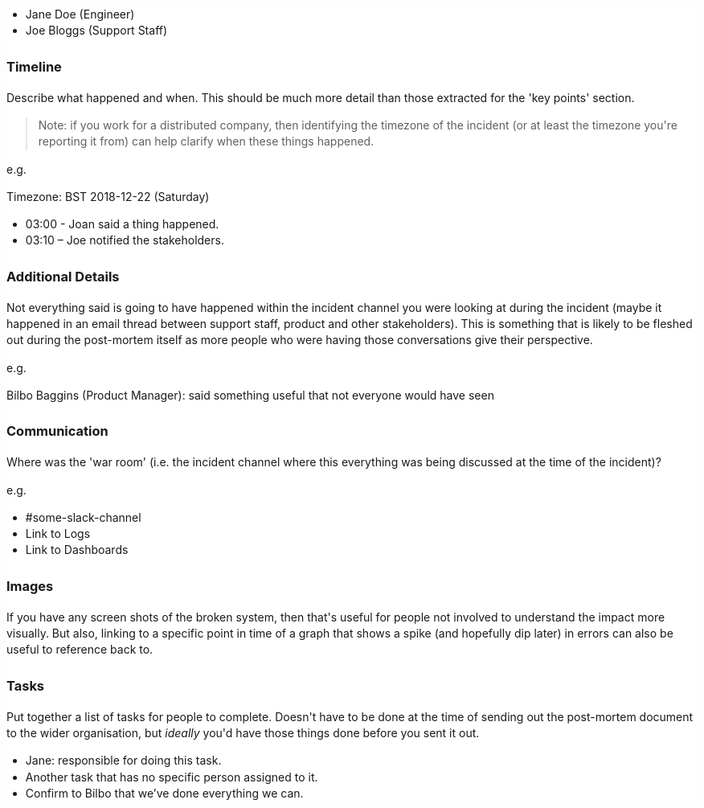 - Jane Doe (Engineer)
- Joe Bloggs (Support Staff)

### Timeline

Describe what happened and when. This should be much more detail than those extracted for the 'key points' section.

> Note: if you work for a distributed company, then identifying the timezone of the incident (or at least the timezone you're reporting it from) can help clarify when these things happened.

e.g.

Timezone: BST
2018-12-22 (Saturday)

- 03:00 - Joan said a thing happened.
- 03:10 – Joe notified the stakeholders.

### Additional Details

Not everything said is going to have happened within the incident channel you were looking at during the incident (maybe it happened in an email thread between support staff, product and other stakeholders). This is something that is likely to be fleshed out during the post-mortem itself as more people who were having those conversations give their perspective.

e.g.

Bilbo Baggins (Product Manager): said something useful that not everyone would have seen 

### Communication

Where was the 'war room' (i.e. the incident channel where this everything was being discussed at the time of the incident)?

e.g.

- #some-slack-channel
- Link to Logs
- Link to Dashboards

### Images

If you have any screen shots of the broken system, then that's useful for people not involved to understand the impact more visually. But also, linking to a specific point in time of a graph that shows a spike (and hopefully dip later) in errors can also be useful to reference back to.

### Tasks

Put together a list of tasks for people to complete. Doesn't have to be done at the time of sending out the post-mortem document to the wider organisation, but _ideally_ you'd have those things done before you sent it out.

- Jane: responsible for doing this task.
- Another task that has no specific person assigned to it.
- Confirm to Bilbo that we’ve done everything we can.
